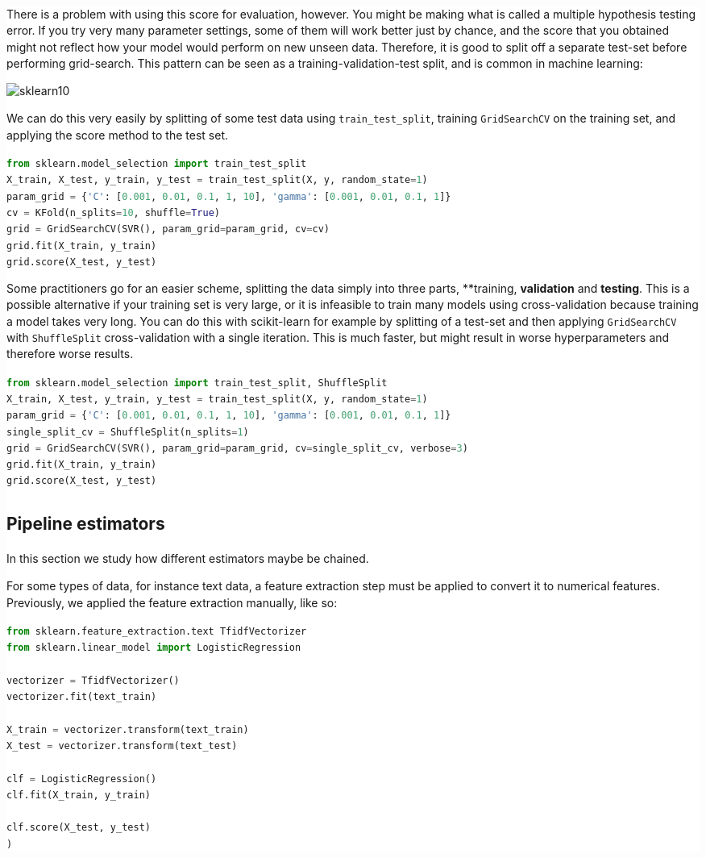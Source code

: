 There is a problem with using this score for evaluation, however. You might be making what is called a multiple hypothesis testing error. If you try very many parameter settings, some of them will work better just by chance, and the score that you obtained might not reflect how your model would perform on new unseen data. Therefore, it is good to split off a separate test-set before performing grid-search. This pattern can be seen as a training-validation-test split, and is common in machine learning:

![sklearn10](/mldl/assets/images/2018-06-29/sklearn10.jpg)

We can do this very easily by splitting of some test data using `train_test_split`, training `GridSearchCV` on the training set, and applying the score method to the test set.

```python
from sklearn.model_selection import train_test_split
X_train, X_test, y_train, y_test = train_test_split(X, y, random_state=1)
param_grid = {'C': [0.001, 0.01, 0.1, 1, 10], 'gamma': [0.001, 0.01, 0.1, 1]}
cv = KFold(n_splits=10, shuffle=True)
grid = GridSearchCV(SVR(), param_grid=param_grid, cv=cv)
grid.fit(X_train, y_train)
grid.score(X_test, y_test)
```

Some practitioners go for an easier scheme, splitting the data simply into three parts, **training, **validation** and **testing**. This is a possible alternative if your training set is very large, or it is infeasible to train many models using cross-validation because training a model takes very long. You can do this with scikit-learn for example by splitting of a test-set and then applying `GridSearchCV` with `ShuffleSplit` cross-validation with a single iteration. This is much faster, but might result in worse hyperparameters and therefore worse results.

```python
from sklearn.model_selection import train_test_split, ShuffleSplit
X_train, X_test, y_train, y_test = train_test_split(X, y, random_state=1)
param_grid = {'C': [0.001, 0.01, 0.1, 1, 10], 'gamma': [0.001, 0.01, 0.1, 1]}
single_split_cv = ShuffleSplit(n_splits=1)
grid = GridSearchCV(SVR(), param_grid=param_grid, cv=single_split_cv, verbose=3)
grid.fit(X_train, y_train)
grid.score(X_test, y_test)
```

## <a name="Pipeline estimators">Pipeline estimators</a>

In this section we study how different estimators maybe be chained.

For some types of data, for instance text data, a feature extraction step must be applied to convert it to numerical features. Previously, we applied the feature extraction manually, like so:

```python
from sklearn.feature_extraction.text TfidfVectorizer
from sklearn.linear_model import LogisticRegression

vectorizer = TfidfVectorizer()
vectorizer.fit(text_train)

X_train = vectorizer.transform(text_train)
X_test = vectorizer.transform(text_test)

clf = LogisticRegression()
clf.fit(X_train, y_train)

clf.score(X_test, y_test)
)
```
